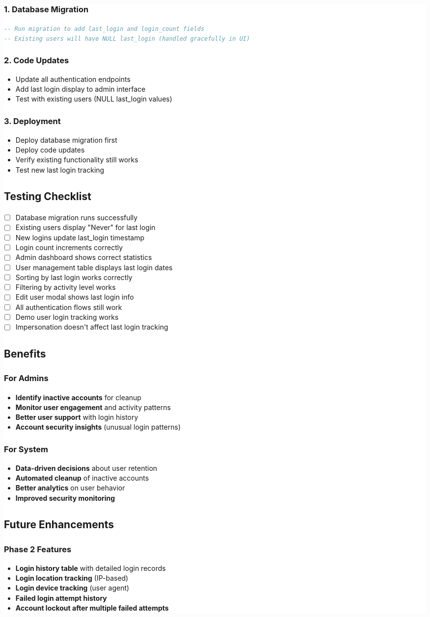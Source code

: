 ### 1. Database Migration
```sql
-- Run migration to add last_login and login_count fields
-- Existing users will have NULL last_login (handled gracefully in UI)
```

### 2. Code Updates
- Update all authentication endpoints
- Add last login display to admin interface
- Test with existing users (NULL last_login values)

### 3. Deployment
- Deploy database migration first
- Deploy code updates
- Verify existing functionality still works
- Test new last login tracking

## Testing Checklist

- [ ] Database migration runs successfully
- [ ] Existing users display "Never" for last login
- [ ] New logins update last_login timestamp
- [ ] Login count increments correctly
- [ ] Admin dashboard shows correct statistics
- [ ] User management table displays last login dates
- [ ] Sorting by last login works correctly
- [ ] Filtering by activity level works
- [ ] Edit user modal shows last login info
- [ ] All authentication flows still work
- [ ] Demo user login tracking works
- [ ] Impersonation doesn't affect last login tracking

## Benefits

### For Admins
- **Identify inactive accounts** for cleanup
- **Monitor user engagement** and activity patterns
- **Better user support** with login history
- **Account security insights** (unusual login patterns)

### For System
- **Data-driven decisions** about user retention
- **Automated cleanup** of inactive accounts
- **Better analytics** on user behavior
- **Improved security monitoring**

## Future Enhancements

### Phase 2 Features
- **Login history table** with detailed login records
- **Login location tracking** (IP-based)
- **Login device tracking** (user agent)
- **Failed login attempt history**
- **Account lockout after multiple failed attempts**
